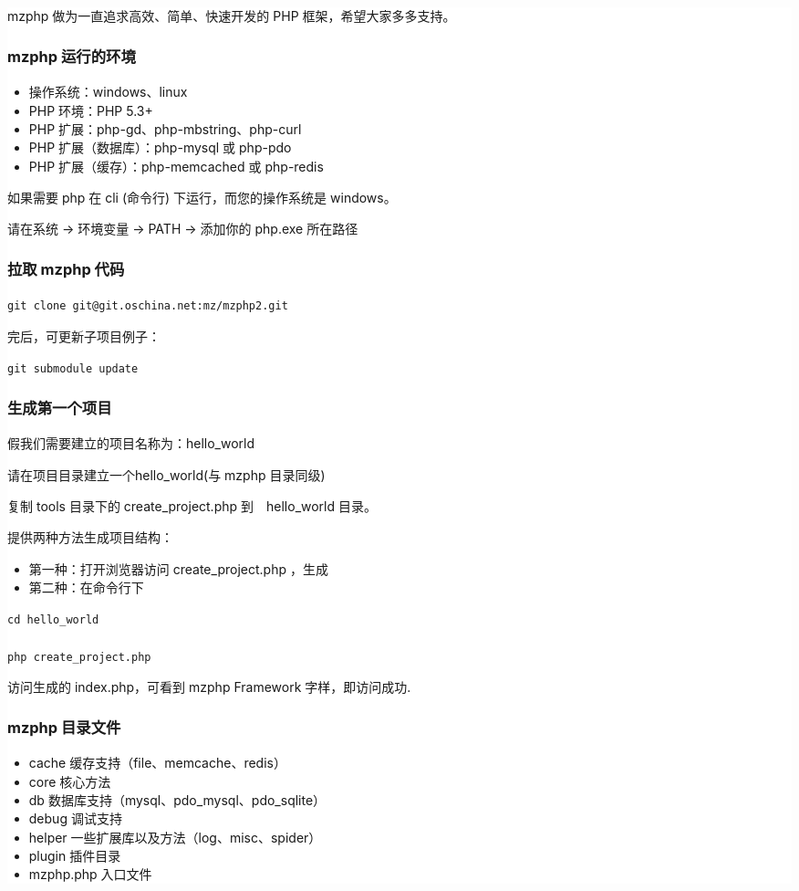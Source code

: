 mzphp 做为一直追求高效、简单、快速开发的 PHP 框架，希望大家多多支持。

### mzphp 运行的环境

- 操作系统：windows、linux 
- PHP 环境：PHP 5.3+
- PHP 扩展：php-gd、php-mbstring、php-curl
- PHP 扩展（数据库）：php-mysql 或 php-pdo
- PHP 扩展（缓存）：php-memcached 或 php-redis


如果需要 php 在 cli (命令行) 下运行，而您的操作系统是 windows。

请在系统 -> 环境变量 -> PATH -> 添加你的 php.exe 所在路径


### 拉取 mzphp 代码

`
git clone git@git.oschina.net:mz/mzphp2.git
`

完后，可更新子项目例子：

`
	git submodule update
`

### 生成第一个项目

假我们需要建立的项目名称为：hello_world

请在项目目录建立一个hello_world(与 mzphp 目录同级)

复制 tools 目录下的 create_project.php 到　hello_world 目录。

提供两种方法生成项目结构：

- 第一种：打开浏览器访问 create_project.php ，生成
- 第二种：在命令行下 

```
cd hello_world

php create_project.php
```


访问生成的 index.php，可看到 mzphp Framework 字样，即访问成功.

### mzphp 目录文件

- cache         缓存支持（file、memcache、redis）
- core          核心方法
- db            数据库支持（mysql、pdo_mysql、pdo_sqlite）
- debug         调试支持
- helper        一些扩展库以及方法（log、misc、spider）
- plugin        插件目录
- mzphp.php     入口文件
